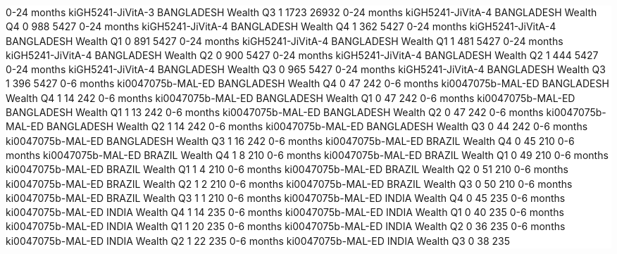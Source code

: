 0-24 months   kiGH5241-JiVitA-3          BANGLADESH                     Wealth Q3                   1     1723   26932
0-24 months   kiGH5241-JiVitA-4          BANGLADESH                     Wealth Q4                   0      988    5427
0-24 months   kiGH5241-JiVitA-4          BANGLADESH                     Wealth Q4                   1      362    5427
0-24 months   kiGH5241-JiVitA-4          BANGLADESH                     Wealth Q1                   0      891    5427
0-24 months   kiGH5241-JiVitA-4          BANGLADESH                     Wealth Q1                   1      481    5427
0-24 months   kiGH5241-JiVitA-4          BANGLADESH                     Wealth Q2                   0      900    5427
0-24 months   kiGH5241-JiVitA-4          BANGLADESH                     Wealth Q2                   1      444    5427
0-24 months   kiGH5241-JiVitA-4          BANGLADESH                     Wealth Q3                   0      965    5427
0-24 months   kiGH5241-JiVitA-4          BANGLADESH                     Wealth Q3                   1      396    5427
0-6 months    ki0047075b-MAL-ED          BANGLADESH                     Wealth Q4                   0       47     242
0-6 months    ki0047075b-MAL-ED          BANGLADESH                     Wealth Q4                   1       14     242
0-6 months    ki0047075b-MAL-ED          BANGLADESH                     Wealth Q1                   0       47     242
0-6 months    ki0047075b-MAL-ED          BANGLADESH                     Wealth Q1                   1       13     242
0-6 months    ki0047075b-MAL-ED          BANGLADESH                     Wealth Q2                   0       47     242
0-6 months    ki0047075b-MAL-ED          BANGLADESH                     Wealth Q2                   1       14     242
0-6 months    ki0047075b-MAL-ED          BANGLADESH                     Wealth Q3                   0       44     242
0-6 months    ki0047075b-MAL-ED          BANGLADESH                     Wealth Q3                   1       16     242
0-6 months    ki0047075b-MAL-ED          BRAZIL                         Wealth Q4                   0       45     210
0-6 months    ki0047075b-MAL-ED          BRAZIL                         Wealth Q4                   1        8     210
0-6 months    ki0047075b-MAL-ED          BRAZIL                         Wealth Q1                   0       49     210
0-6 months    ki0047075b-MAL-ED          BRAZIL                         Wealth Q1                   1        4     210
0-6 months    ki0047075b-MAL-ED          BRAZIL                         Wealth Q2                   0       51     210
0-6 months    ki0047075b-MAL-ED          BRAZIL                         Wealth Q2                   1        2     210
0-6 months    ki0047075b-MAL-ED          BRAZIL                         Wealth Q3                   0       50     210
0-6 months    ki0047075b-MAL-ED          BRAZIL                         Wealth Q3                   1        1     210
0-6 months    ki0047075b-MAL-ED          INDIA                          Wealth Q4                   0       45     235
0-6 months    ki0047075b-MAL-ED          INDIA                          Wealth Q4                   1       14     235
0-6 months    ki0047075b-MAL-ED          INDIA                          Wealth Q1                   0       40     235
0-6 months    ki0047075b-MAL-ED          INDIA                          Wealth Q1                   1       20     235
0-6 months    ki0047075b-MAL-ED          INDIA                          Wealth Q2                   0       36     235
0-6 months    ki0047075b-MAL-ED          INDIA                          Wealth Q2                   1       22     235
0-6 months    ki0047075b-MAL-ED          INDIA                          Wealth Q3                   0       38     235
